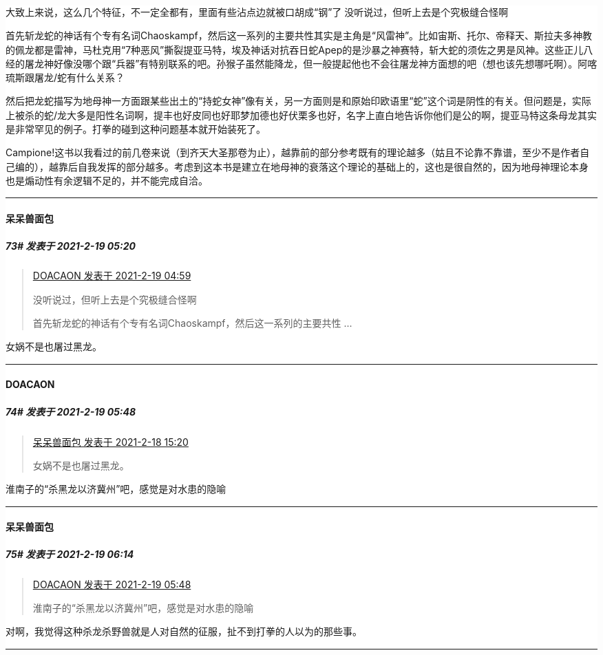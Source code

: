 大致上来说，这么几个特征，不一定全都有，里面有些沾点边就被口胡成“钢”了</blockquote>
没听说过，但听上去是个究极缝合怪啊


首先斩龙蛇的神话有个专有名词Chaoskampf，然后这一系列的主要共性其实是主角是“风雷神”。比如宙斯、托尔、帝释天、斯拉夫多神教的佩龙都是雷神，马杜克用“7种恶风”撕裂提亚马特，埃及神话对抗吞日蛇Apep的是沙暴之神赛特，斩大蛇的须佐之男是风神。这些正儿八经的屠龙神好像没哪个跟“兵器”有特别联系的吧。孙猴子虽然能降龙，但一般提起他也不会往屠龙神方面想的吧（想也该先想哪吒啊）。阿喀琉斯跟屠龙/蛇有什么关系？


然后把龙蛇描写为地母神一方面跟某些出土的“持蛇女神”像有关，另一方面则是和原始印欧语里“蛇”这个词是阴性的有关。但问题是，实际上被杀的蛇/龙大多是阳性名词啊，提丰也好皮同也好耶梦加德也好伏栗多也好，名字上直白地告诉你他们是公的啊，提亚马特这条母龙其实是非常罕见的例子。打拳的碰到这种问题基本就开始装死了。


Campione!这书以我看过的前几卷来说（到齐天大圣那卷为止），越靠前的部分参考既有的理论越多（姑且不论靠不靠谱，至少不是作者自己编的），越靠后自我发挥的部分越多。考虑到这本书是建立在地母神的衰落这个理论的基础上的，这也是很自然的，因为地母神理论本身也是煽动性有余逻辑不足的，并不能完成自洽。


-----

####  呆呆兽面包  
##### 73#       发表于 2021-2-19 05:20


<blockquote><a href="httphttps://bbs.saraba1st.com/2b/forum.php?mod=redirect&amp;goto=findpost&amp;pid=50372855&amp;ptid=1988223" target="_blank">DOACAON 发表于 2021-2-19 04:59</a>

没听说过，但听上去是个究极缝合怪啊


首先斩龙蛇的神话有个专有名词Chaoskampf，然后这一系列的主要共性 ...</blockquote>
女娲不是也屠过黑龙。


-----

####  DOACAON  
##### 74#       发表于 2021-2-19 05:48


<blockquote><a href="httphttps://bbs.saraba1st.com/2b/forum.php?mod=redirect&amp;goto=findpost&amp;pid=50372871&amp;ptid=1988223" target="_blank">呆呆兽面包 发表于 2021-2-18 15:20</a>

女娲不是也屠过黑龙。</blockquote>
淮南子的“杀黑龙以济冀州”吧，感觉是对水患的隐喻


-----

####  呆呆兽面包  
##### 75#       发表于 2021-2-19 06:14


<blockquote><a href="httphttps://bbs.saraba1st.com/2b/forum.php?mod=redirect&amp;goto=findpost&amp;pid=50372888&amp;ptid=1988223" target="_blank">DOACAON 发表于 2021-2-19 05:48</a>

淮南子的“杀黑龙以济冀州”吧，感觉是对水患的隐喻</blockquote>
对啊，我觉得这种杀龙杀野兽就是人对自然的征服，扯不到打拳的人以为的那些事。


-----
